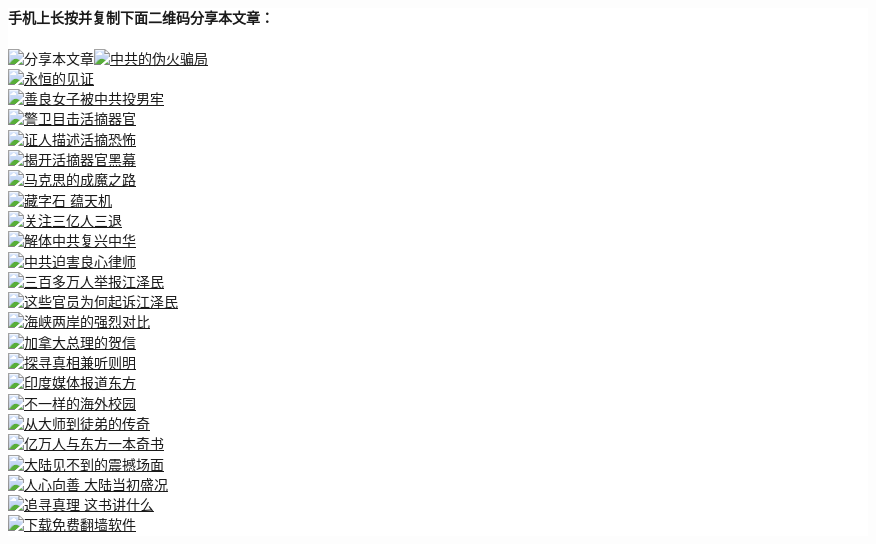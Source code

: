 <strong>手机上长按并复制下面二维码分享本文章：</strong><br><br><img src="https://quickchart.io/qr?size=256&text=https://github.com/1992513/djy/blob/master/gb/23/11/10/n14114113.md%231" title="分享本文章"></td><td VALIGN=TOP><a href="https://github.com/1992513/djy/blob/master/gb/16/1/21/n4622075.md?dfh#1" target="_blank"><img src="https://raw.githubusercontent.com/1992513/djy/master/gb/300/wei-f1.jpg" title="中共的伪火骗局"  alt="中共的伪火骗局"></a><br><a href="https://github.com/1992513/www/blob/master/README.md?dfh#9" target="_blank"><img src="https://raw.githubusercontent.com/1992513/djy/master/gb/300/yong-h.jpg" title="永恒的见证"  alt="永恒的见证"></a><br><a href="https://github.com/1992513/djy/blob/master/gb/13/9/29/n3974789.md?dfh#1" target="_blank"><img src="https://raw.githubusercontent.com/1992513/djy/master/gb/300/shang-lnz.jpg" title="善良女子被中共投男牢"  alt="善良女子被中共投男牢"></a><br><a href="https://github.com/1992513/djy/blob/master/gb/16/3/16/n4663449.md?dfh#1" target="_blank"><img src="https://raw.githubusercontent.com/1992513/djy/master/gb/300/huo-z3.jpg" title="警卫目击活摘器官"  alt="警卫目击活摘器官"></a><br><a href="https://github.com/1992513/djy/blob/master/gb/16/8/7/n8177641.md?dfh#1" target="_blank"><img src="https://raw.githubusercontent.com/1992513/djy/master/gb/300/huo-z4.jpg" title="证人描述活摘恐怖"  alt="证人描述活摘恐怖"></a><br><a href="https://github.com/1992513/djy/blob/master/gb/10/4/19/n2881569.md?dfh#1" target="_blank"><img src="https://raw.githubusercontent.com/1992513/djy/master/gb/300/huo-z1.jpg" title="揭开活摘器官黑幕"  alt="揭开活摘器官黑幕"></a><br><a href="https://github.com/1992513/djy/blob/master/gb/10/11/7/n3077476.md?dfh#1" target="_blank"><img src="https://raw.githubusercontent.com/1992513/djy/master/gb/300/ma-ks.jpg" title="马克思的成魔之路"  alt="马克思的成魔之路"></a><br><a href="https://github.com/1992513/djy/blob/master/gb/14/6/9/n4173977.md?dfh#1" target="_blank"><img src="https://raw.githubusercontent.com/1992513/djy/master/gb/300/chang-zs.jpg" title="藏字石 蕴天机"  alt="藏字石 蕴天机"></a><br><a href="https://github.com/1992513/djy/blob/master/gb/18/5/10/n10381511.md?dfh#1" target="_blank"><img src="https://raw.githubusercontent.com/1992513/djy/master/gb/300/st1.jpg" title="关注三亿人三退"  alt="关注三亿人三退"></a><br><a href="https://github.com/1992513/djy/blob/master/gb/18/3/21/n10237682.md?dfh#1" target="_blank"><img src="https://raw.githubusercontent.com/1992513/djy/master/gb/300/jie-t.jpg" title="解体中共复兴中华"  alt="解体中共复兴中华"></a><br><a href="https://github.com/1992513/djy/blob/master/gb/9/2/9/n2422991.md?dfh#1" target="_blank"><img src="https://raw.githubusercontent.com/1992513/djy/master/gb/300/gao-zs.jpg" title="中共迫害良心律师"  alt="中共迫害良心律师"></a><br><a href="https://github.com/1992513/djy/blob/master/gb/18/12/9/n10900044.md?dfh#1" target="_blank"><img src="https://raw.githubusercontent.com/1992513/djy/master/gb/300/sj1.jpg" title="三百多万人举报江泽民"  alt="三百多万人举报江泽民"></a><br><a href="https://github.com/1992513/djy/blob/master/gb/18/8/28/n10672014.md?dfh#1" target="_blank"><img src="https://raw.githubusercontent.com/1992513/djy/master/gb/300/sj2.jpg" title="这些官员为何起诉江泽民"  alt="这些官员为何起诉江泽民"></a><br><a href="https://github.com/1992513/djy/blob/master/gb/8/12/18/n2367165.md?dfh#1" target="_blank"><img src="https://raw.githubusercontent.com/1992513/djy/master/gb/300/liangan.jpg" title="海峡两岸的强烈对比"  alt="海峡两岸的强烈对比"></a><br><a href="https://github.com/1992513/djy/blob/master/gb/15/12/10/n4593139.md?dfh#1" target="_blank"><img src="https://raw.githubusercontent.com/1992513/djy/master/gb/300/jia-ndzl.jpg" title="加拿大总理的贺信"  alt="加拿大总理的贺信"></a><br><a href="https://github.com/1992513/djy/blob/master/gb/11/6/17/n3289382.md?dfh#1" target="_blank"><img src="https://raw.githubusercontent.com/1992513/djy/master/gb/300/xiao-wd.jpg" title="探寻真相兼听则明"  alt="探寻真相兼听则明"></a><br><a href="https://github.com/1992513/djy/blob/master/gb/18/10/27/n10812623.md?dfh#1" target="_blank"><img src="https://raw.githubusercontent.com/1992513/djy/master/gb/300/yindu.jpg" title="印度媒体报道东方"  alt="印度媒体报道东方"></a><br><a href="https://github.com/1992513/djy/blob/master/gb/18/6/9/n10469652.md?dfh#1" target="_blank"><img src="https://raw.githubusercontent.com/1992513/djy/master/gb/300/xie-j.jpg" title="不一样的海外校园"  alt="不一样的海外校园"></a><br><a href="https://github.com/1992513/djy/blob/master/gb/7/4/5/n1669415.md?dfh#1" target="_blank"><img src="https://raw.githubusercontent.com/1992513/djy/master/gb/300/li-up.jpg" title="从大师到徒弟的传奇"  alt="从大师到徒弟的传奇"></a><br><a href="https://github.com/1992513/djy/blob/master/gb/17/5/26/n9191512.md?dfh#1" target="_blank"><img src="https://raw.githubusercontent.com/1992513/djy/master/gb/300/zfl2.jpg" title="亿万人与东方一本奇书"  alt="亿万人与东方一本奇书"></a><br><a href="https://github.com/1992513/djy/blob/master/gb/13/11/27/n4020290.md?dfh#1" target="_blank"><img src="https://raw.githubusercontent.com/1992513/djy/master/gb/300/zhen-h.jpg" title="大陆见不到的震撼场面"  alt="大陆见不到的震撼场面"></a><br><a href="https://github.com/1992513/djy/blob/master/gb/15/7/17/n4482910.md?dfh#1" target="_blank"><img src="https://raw.githubusercontent.com/1992513/djy/master/gb/300/dalu-sk.jpg" title="人心向善 大陆当初盛况"  alt="人心向善 大陆当初盛况"></a><br><a href="https://github.com/1992513/djy/blob/master/gb/19/1/5/n10955468.md?dfh#1" target="_blank"><img src="https://raw.githubusercontent.com/1992513/djy/master/gb/300/zfl1.jpg" title="追寻真理 这书讲什么"  alt="追寻真理 这书讲什么"></a><br><a href="https://github.com/1992513/www/blob/master/README.md?dfh#1" target="_blank"><img src="https://raw.githubusercontent.com/1992513/djy/master/gb/300/fq1.jpg" title="下载免费翻墙软件"  alt="下载免费翻墙软件"></a><br></td></tr></table>
